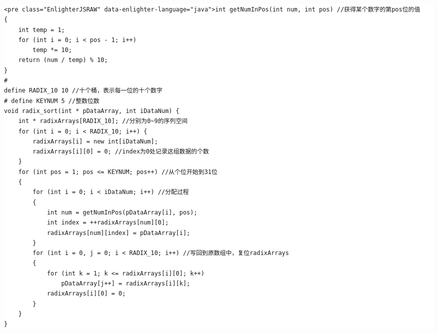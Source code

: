 ```
<pre class="EnlighterJSRAW" data-enlighter-language="java">int getNumInPos(int num, int pos) //获得某个数字的第pos位的值
{
    int temp = 1;
    for (int i = 0; i < pos - 1; i++)
        temp *= 10;
    return (num / temp) % 10;
}
#
define RADIX_10 10 //十个桶，表示每一位的十个数字
# define KEYNUM 5 //整数位数
void radix_sort(int * pDataArray, int iDataNum) {
    int * radixArrays[RADIX_10]; //分别为0~9的序列空间
    for (int i = 0; i < RADIX_10; i++) {
        radixArrays[i] = new int[iDataNum];
        radixArrays[i][0] = 0; //index为0处记录这组数据的个数
    }
    for (int pos = 1; pos <= KEYNUM; pos++) //从个位开始到31位
    {
        for (int i = 0; i < iDataNum; i++) //分配过程
        {
            int num = getNumInPos(pDataArray[i], pos);
            int index = ++radixArrays[num][0];
            radixArrays[num][index] = pDataArray[i];
        }
        for (int i = 0, j = 0; i < RADIX_10; i++) //写回到原数组中，复位radixArrays
        {
            for (int k = 1; k <= radixArrays[i][0]; k++)
                pDataArray[j++] = radixArrays[i][k];
            radixArrays[i][0] = 0;
        }
    }
}
```